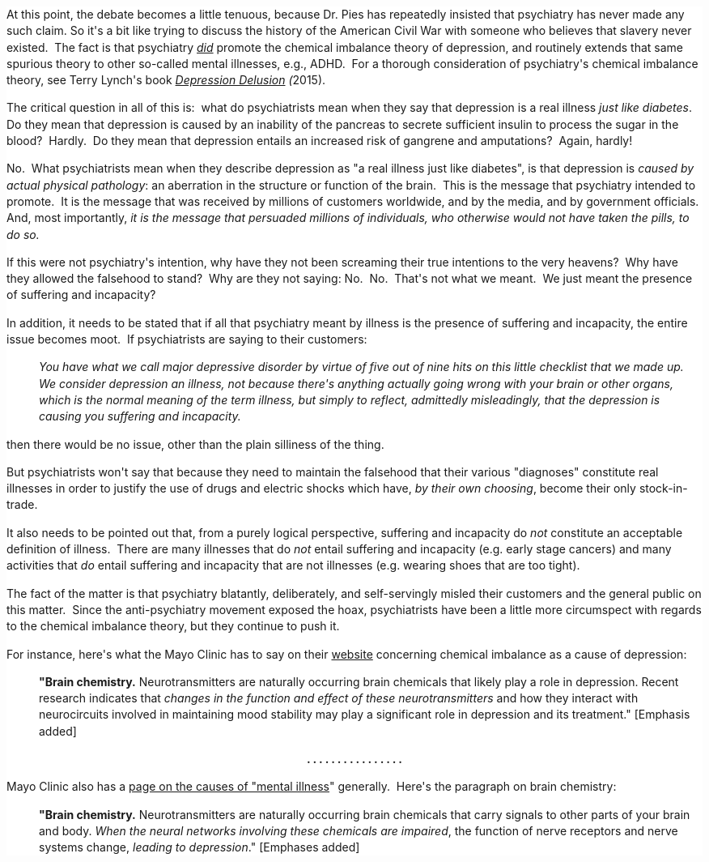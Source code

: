 At this point, the debate becomes a little tenuous, because Dr. Pies has repeatedly insisted that psychiatry has never made any such claim. So it's a bit like trying to discuss the history of the American Civil War with someone who believes that slavery never existed.  The fact is that psychiatry <em><a href="https://www.behaviorismandmentalhealth.com/2014/06/06/psychiatry-did-promote-the-chemical-imbalance-theory/">did</a></em> promote the chemical imbalance theory of depression, and routinely extends that same spurious theory to other so-called mental illnesses, e.g., ADHD.  For a thorough consideration of psychiatry's chemical imbalance theory, see Terry Lynch's book <em><a href="https://www.behaviorismandmentalhealth.com/2015/08/31/book-review-depression-delusion-by-terry-lynch-md-ma/">Depression Delusion</a> (</em>2015).

The critical question in all of this is:  what do psychiatrists mean when they say that depression is a real illness <em>just like diabetes</em>.  Do they mean that depression is caused by an inability of the pancreas to secrete sufficient insulin to process the sugar in the blood?  Hardly.  Do they mean that depression entails an increased risk of gangrene and amputations?  Again, hardly!

No.  What psychiatrists mean when they describe depression as "a real illness just like diabetes", is that depression is <em>caused by actual physical pathology</em>: an aberration in the structure or function of the brain.  This is the message that psychiatry intended to promote.  It is the message that was received by millions of customers worldwide, and by the media, and by government officials.  And, most importantly, <em>it is the message that persuaded millions of individuals, who otherwise would not have taken the pills, to do so.</em>

If this were not psychiatry's intention, why have they not been screaming their true intentions to the very heavens?  Why have they allowed the falsehood to stand?  Why are they not saying: No.  No.  That's not what we meant.  We just meant the presence of suffering and incapacity?

In addition, it needs to be stated that if all that psychiatry meant by illness is the presence of suffering and incapacity, the entire issue becomes moot.  If psychiatrists are saying to their customers:
<p style="padding-left: 40px;"><em>You have what we call major depressive disorder by virtue of five out of nine hits on this little checklist that we made up.  We consider depression an illness, not because there's anything actually going wrong with your brain or other organs, which is the normal meaning of the term illness, but simply to reflect, admittedly misleadingly, that the depression is causing you suffering and incapacity.</em></p>
then there would be no issue, other than the plain silliness of the thing.

But psychiatrists won't say that because they need to maintain the falsehood that their various "diagnoses" constitute real illnesses in order to justify the use of drugs and electric shocks which have, <em>by their own choosing</em>, become their only stock-in-trade.

It also needs to be pointed out that, from a purely logical perspective, suffering and incapacity do <em>not</em> constitute an acceptable definition of illness.  There are many illnesses that do <em>not</em> entail suffering and incapacity (e.g. early stage cancers) and many activities that <em>do</em> entail suffering and incapacity that are not illnesses (e.g. wearing shoes that are too tight).

The fact of the matter is that psychiatry blatantly, deliberately, and self-servingly misled their customers and the general public on this matter.  Since the anti-psychiatry movement exposed the hoax, psychiatrists have been a little more circumspect with regards to the chemical imbalance theory, but they continue to push it.

For instance, here's what the Mayo Clinic has to say on their <a href="https://www.mayoclinic.org/diseases-conditions/depression/symptoms-causes/syc-20356007">website</a> concerning chemical imbalance as a cause of depression:
<p style="padding-left: 40px;"><strong>"Brain chemistry.</strong> Neurotransmitters are naturally occurring brain chemicals that likely play a role in depression. Recent research indicates that <em>changes in the function and effect of these neurotransmitters</em> and how they interact with neurocircuits involved in maintaining mood stability may play a significant role in depression and its treatment." [Emphasis added]</p>
<p style="text-align: center;"><strong>. . . . . . . . . . . . . . . . </strong></p>
Mayo Clinic also has a <a href="https://www.mayoclinic.org/diseases-conditions/mental-illness/symptoms-causes/syc-20374968">page on the causes of "mental illness</a>" generally.  Here's the paragraph on brain chemistry:
<p style="padding-left: 40px;"><strong>"Brain chemistry.</strong> Neurotransmitters are naturally occurring brain chemicals that carry signals to other parts of your brain and body. <em>When the neural networks involving these chemicals are impaired</em>, the function of nerve receptors and nerve systems change, <em>leading to depression</em>." [Emphases added]</p>